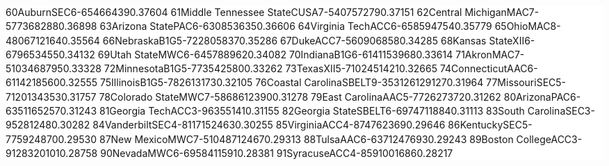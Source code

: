 <tr><td>60</td><td>Auburn</td><td>SEC</td><td>6-6</td><td>54</td><td>66</td><td>4</td><td>39</td><td>0.37604</td></tr>
<tr><td>61</td><td>Middle Tennessee State</td><td>CUSA</td><td>7-5</td><td>40</td><td>75</td><td>72</td><td>79</td><td>0.37151</td></tr>
<tr><td>62</td><td>Central Michigan</td><td>MAC</td><td>7-5</td><td>77</td><td>36</td><td>82</td><td>88</td><td>0.36898</td></tr>
<tr><td>63</td><td>Arizona State</td><td>PAC</td><td>6-6</td><td>30</td><td>85</td><td>36</td><td>35</td><td>0.36606</td></tr>
<tr><td>64</td><td>Virginia Tech</td><td>ACC</td><td>6-6</td><td>58</td><td>59</td><td>47</td><td>54</td><td>0.35779</td></tr>
<tr><td>65</td><td>Ohio</td><td>MAC</td><td>8-4</td><td>80</td><td>67</td><td>121</td><td>64</td><td>0.35564</td></tr>
<tr><td>66</td><td>Nebraska</td><td>B1G</td><td>5-7</td><td>22</td><td>80</td><td>58</td><td>37</td><td>0.35286</td></tr>
<tr><td>67</td><td>Duke</td><td>ACC</td><td>7-5</td><td>60</td><td>90</td><td>68</td><td>58</td><td>0.34285</td></tr>
<tr><td>68</td><td>Kansas State</td><td>XII</td><td>6-6</td><td>79</td><td>65</td><td>34</td><td>55</td><td>0.34132</td></tr>
<tr><td>69</td><td>Utah State</td><td>MWC</td><td>6-6</td><td>45</td><td>78</td><td>89</td><td>62</td><td>0.34082</td></tr>
<tr><td>70</td><td>Indiana</td><td>B1G</td><td>6-6</td><td>14</td><td>115</td><td>39</td><td>68</td><td>0.33614</td></tr>
<tr><td>71</td><td>Akron</td><td>MAC</td><td>7-5</td><td>103</td><td>46</td><td>87</td><td>95</td><td>0.33328</td></tr>
<tr><td>72</td><td>Minnesota</td><td>B1G</td><td>5-7</td><td>73</td><td>54</td><td>25</td><td>80</td><td>0.33262</td></tr>
<tr><td>73</td><td>Texas</td><td>XII</td><td>5-7</td><td>102</td><td>45</td><td>14</td><td>21</td><td>0.32665</td></tr>
<tr><td>74</td><td>Connecticut</td><td>AAC</td><td>6-6</td><td>114</td><td>21</td><td>85</td><td>60</td><td>0.32555</td></tr>
<tr><td>75</td><td>Illinois</td><td>B1G</td><td>5-7</td><td>82</td><td>61</td><td>31</td><td>73</td><td>0.32105</td></tr>
<tr><td>76</td><td>Coastal Carolina</td><td>SBELT</td><td>9-3</td><td>53</td><td>126</td><td>129</td><td>127</td><td>0.31964</td></tr>
<tr><td>77</td><td>Missouri</td><td>SEC</td><td>5-7</td><td>120</td><td>13</td><td>43</td><td>53</td><td>0.31757</td></tr>
<tr><td>78</td><td>Colorado State</td><td>MWC</td><td>7-5</td><td>86</td><td>86</td><td>123</td><td>90</td><td>0.31278</td></tr>
<tr><td>79</td><td>East Carolina</td><td>AAC</td><td>5-7</td><td>72</td><td>62</td><td>73</td><td>72</td><td>0.31262</td></tr>
<tr><td>80</td><td>Arizona</td><td>PAC</td><td>6-6</td><td>35</td><td>116</td><td>52</td><td>57</td><td>0.31243</td></tr>
<tr><td>81</td><td>Georgia Tech</td><td>ACC</td><td>3-9</td><td>63</td><td>55</td><td>1</td><td>41</td><td>0.31155</td></tr>
<tr><td>82</td><td>Georgia State</td><td>SBELT</td><td>6-6</td><td>97</td><td>47</td><td>118</td><td>84</td><td>0.31113</td></tr>
<tr><td>83</td><td>South Carolina</td><td>SEC</td><td>3-9</td><td>52</td><td>81</td><td>2</td><td>48</td><td>0.30282</td></tr>
<tr><td>84</td><td>Vanderbilt</td><td>SEC</td><td>4-8</td><td>117</td><td>15</td><td>24</td><td>63</td><td>0.30255</td></tr>
<tr><td>85</td><td>Virginia</td><td>ACC</td><td>4-8</td><td>74</td><td>76</td><td>23</td><td>69</td><td>0.29646</td></tr>
<tr><td>86</td><td>Kentucky</td><td>SEC</td><td>5-7</td><td>75</td><td>92</td><td>48</td><td>70</td><td>0.29530</td></tr>
<tr><td>87</td><td>New Mexico</td><td>MWC</td><td>7-5</td><td>104</td><td>87</td><td>124</td><td>67</td><td>0.29313</td></tr>
<tr><td>88</td><td>Tulsa</td><td>AAC</td><td>6-6</td><td>37</td><td>124</td><td>76</td><td>93</td><td>0.29243</td></tr>
<tr><td>89</td><td>Boston College</td><td>ACC</td><td>3-9</td><td>128</td><td>3</td><td>20</td><td>101</td><td>0.28758</td></tr>
<tr><td>90</td><td>Nevada</td><td>MWC</td><td>6-6</td><td>95</td><td>84</td><td>115</td><td>91</td><td>0.28381</td></tr>
<tr><td>91</td><td>Syracuse</td><td>ACC</td><td>4-8</td><td>59</td><td>100</td><td>16</td><td>86</td><td>0.28217</td></tr>